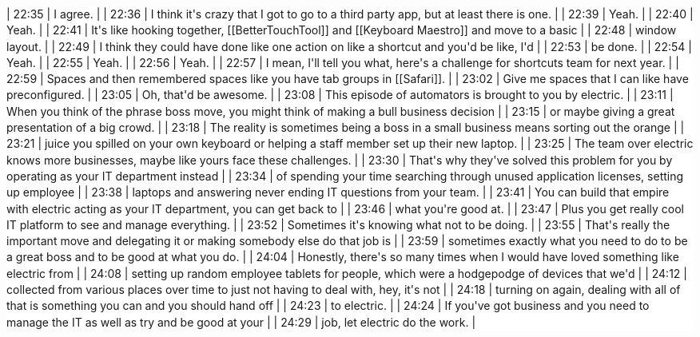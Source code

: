 | 22:35      | I agree.                                                                                               |
| 22:36      | I think it's crazy that I got to go to a third party app, but at least there is one.                   |
| 22:39      | Yeah.                                                                                                  |
| 22:40      | Yeah.                                                                                                  |
| 22:41      | It's like hooking together, [[BetterTouchTool]] and [[Keyboard Maestro]] and move to a basic                 |
| 22:48      | window layout.                                                                                         |
| 22:49      | I think they could have done like one action on like a shortcut and you'd be like, I'd                 |
| 22:53      | be done.                                                                                               |
| 22:54      | Yeah.                                                                                                  |
| 22:55      | Yeah.                                                                                                  |
| 22:56      | Yeah.                                                                                                  |
| 22:57      | I mean, I'll tell you what, here's a challenge for shortcuts team for next year.                       |
| 22:59      | Spaces and then remembered spaces like you have tab groups in [[Safari]].                                  |
| 23:02      | Give me spaces that I can like have preconfigured.                                                     |
| 23:05      | Oh, that'd be awesome.                                                                                 |
| 23:08      | This episode of automators is brought to you by electric.                                              |
| 23:11      | When you think of the phrase boss move, you might think of making a bull business decision             |
| 23:15      | or maybe giving a great presentation of a big crowd.                                                   |
| 23:18      | The reality is sometimes being a boss in a small business means sorting out the orange                 |
| 23:21      | juice you spilled on your own keyboard or helping a staff member set up their new laptop.              |
| 23:25      | The team over electric knows more businesses, maybe like yours face these challenges.                  |
| 23:30      | That's why they've solved this problem for you by operating as your IT department instead              |
| 23:34      | of spending your time searching through unused application licenses, setting up employee               |
| 23:38      | laptops and answering never ending IT questions from your team.                                        |
| 23:41      | You can build that empire with electric acting as your IT department, you can get back to              |
| 23:46      | what you're good at.                                                                                   |
| 23:47      | Plus you get really cool IT platform to see and manage everything.                                     |
| 23:52      | Sometimes it's knowing what not to be doing.                                                           |
| 23:55      | That's really the important move and delegating it or making somebody else do that job is              |
| 23:59      | sometimes exactly what you need to do to be a great boss and to be good at what you do.                |
| 24:04      | Honestly, there's so many times when I would have loved something like electric from                   |
| 24:08      | setting up random employee tablets for people, which were a hodgepodge of devices that we'd            |
| 24:12      | collected from various places over time to just not having to deal with, hey, it's not                 |
| 24:18      | turning on again, dealing with all of that is something you can and you should hand off                |
| 24:23      | to electric.                                                                                           |
| 24:24      | If you've got business and you need to manage the IT as well as try and be good at your                |
| 24:29      | job, let electric do the work.                                                                         |